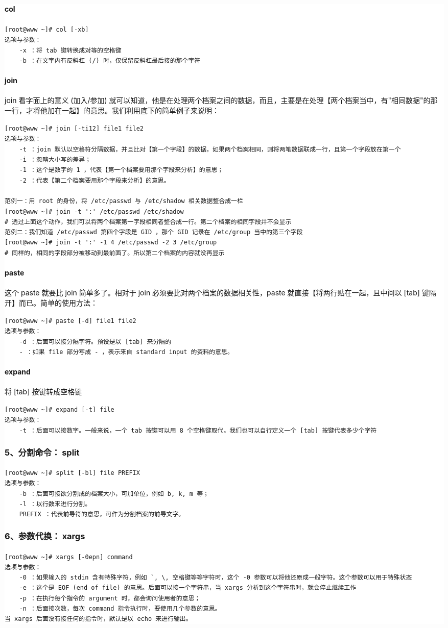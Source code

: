 #### col
```
[root@www ~]# col [-xb]
选项与参数：
    -x ：将 tab 键转换成对等的空格键
    -b ：在文字内有反斜杠 (/) 时，仅保留反斜杠最后接的那个字符
```

#### join
join 看字面上的意义 (加入/参加) 就可以知道，他是在处理两个档案之间的数据，而且，主要是在处理【两个档案当中，有"相同数据"的那一行，才将他加在一起】的意思。我们利用底下的简单例子来说明：
```
[root@www ~]# join [-ti12] file1 file2
选项与参数：
    -t ：join 默认以空格符分隔数据，并且比对【第一个字段】的数据，如果两个档案相同，则将两笔数据联成一行，且第一个字段放在第一个
    -i ：忽略大小写的差异；
    -1 ：这个是数字的 1 ，代表【第一个档案要用那个字段来分析】的意思；
    -2 ：代表【第二个档案要用那个字段来分析】的意思。

范例一：用 root 的身份，将 /etc/passwd 与 /etc/shadow 相关数据整合成一栏
[root@www ~]# join -t ':' /etc/passwd /etc/shadow
# 透过上面这个动作，我们可以将两个档案第一字段相同者整合成一行。第二个档案的相同字段并不会显示
范例二：我们知道 /etc/passwd 第四个字段是 GID ，那个 GID 记录在 /etc/group 当中的第三个字段
[root@www ~]# join -t ':' -1 4 /etc/passwd -2 3 /etc/group
# 同样的，相同的字段部分被移动到最前面了。所以第二个档案的内容就没再显示
```

#### paste
这个 paste 就要比 join 简单多了。相对于 join 必须要比对两个档案的数据相关性，paste 就直接【将两行贴在一起，且中间以 [tab] 键隔开】而已。简单的使用方法：
```
[root@www ~]# paste [-d] file1 file2
选项与参数：
    -d ：后面可以接分隔字符。预设是以 [tab] 来分隔的
    - ：如果 file 部分写成 - ，表示来自 standard input 的资料的意思。
```

#### expand
将 [tab] 按键转成空格键
```
[root@www ~]# expand [-t] file
选项与参数：
    -t ：后面可以接数字。一般来说，一个 tab 按键可以用 8 个空格键取代。我们也可以自行定义一个 [tab] 按键代表多少个字符
```

### 5、分割命令： split
```
[root@www ~]# split [-bl] file PREFIX
选项与参数：
    -b ：后面可接欲分割成的档案大小，可加单位，例如 b, k, m 等；
    -l ：以行数来进行分割。
    PREFIX ：代表前导符的意思，可作为分割档案的前导文字。
```

### 6、参数代换： xargs
```
[root@www ~]# xargs [-0epn] command
选项与参数：
    -0 ：如果输入的 stdin 含有特殊字符，例如 `, \, 空格键等等字符时，这个 -0 参数可以将他还原成一般字符。这个参数可以用于特殊状态
    -e ：这个是 EOF (end of file) 的意思。后面可以接一个字符串，当 xargs 分析到这个字符串时，就会停止继续工作
    -p ：在执行每个指令的 argument 时，都会询问使用者的意思；
    -n ：后面接次数，每次 command 指令执行时，要使用几个参数的意思。
当 xargs 后面没有接任何的指令时，默认是以 echo 来进行输出。
```
